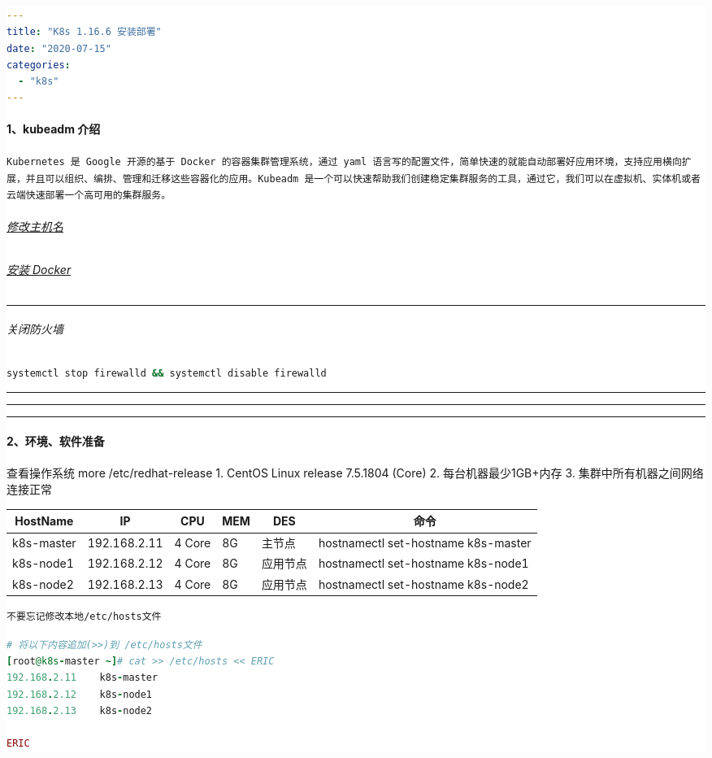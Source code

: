 ```yaml
---
title: "K8s 1.16.6 安装部署"
date: "2020-07-15"
categories: 
  - "k8s"
---
```


#### 1、kubeadm 介绍

```
Kubernetes 是 Google 开源的基于 Docker 的容器集群管理系统，通过 yaml 语言写的配置文件，简单快速的就能自动部署好应用环境，支持应用横向扩展，并且可以组织、编排、管理和迁移这些容器化的应用。Kubeadm 是一个可以快速帮助我们创建稳定集群服务的工具，通过它，我们可以在虚拟机、实体机或者云端快速部署一个高可用的集群服务。
```

###### [修改主机名](linux-%E4%BF%AE%E6%94%B9%E4%B8%BB%E6%9C%BA%E5%90%8D "修改主机名")

###### [安装 Docker](%E5%AE%89%E8%A3%85-docker "安装 Docker")

* * *

###### 关闭防火墙

```ruby
systemctl stop firewalld && systemctl disable firewalld
```

* * *

* * *

* * *

#### 2、环境、软件准备

查看操作系统 more /etc/redhat-release 1. CentOS Linux release 7.5.1804 (Core) 2. 每台机器最少1GB+内存 3. 集群中所有机器之间网络连接正常

| HostName | IP | CPU | MEM | DES | 命令 |
| --- | --- | --- | --- | --- | --- |
| k8s-master | 192.168.2.11 | 4 Core | 8G | 主节点 | hostnamectl set-hostname k8s-master |
| k8s-node1 | 192.168.2.12 | 4 Core | 8G | 应用节点 | hostnamectl set-hostname k8s-node1 |
| k8s-node2 | 192.168.2.13 | 4 Core | 8G | 应用节点 | hostnamectl set-hostname k8s-node2 |

`不要忘记修改本地/etc/hosts文件`

```ruby
# 将以下内容追加(>>)到 /etc/hosts文件
[root@k8s-master ~]# cat >> /etc/hosts << ERIC
192.168.2.11    k8s-master
192.168.2.12    k8s-node1
192.168.2.13    k8s-node2

ERIC

```
